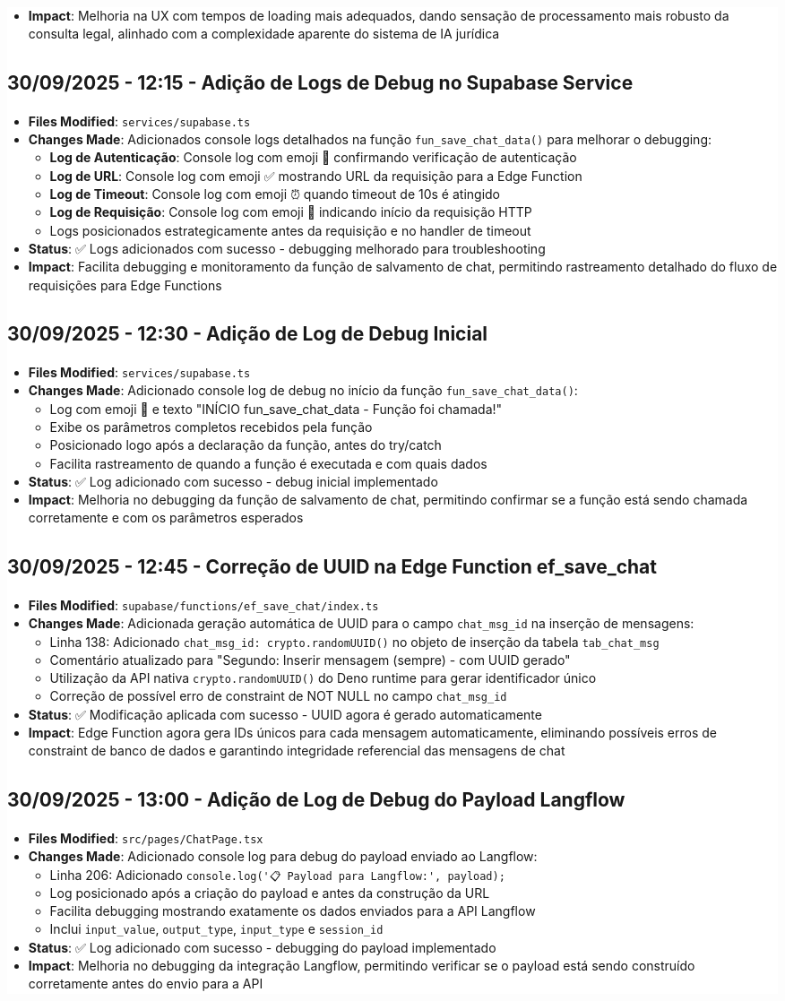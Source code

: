- **Impact**: Melhoria na UX com tempos de loading mais adequados, dando sensação de processamento mais robusto da consulta legal, alinhado com a complexidade aparente do sistema de IA jurídica

## 30/09/2025 - 12:15 - Adição de Logs de Debug no Supabase Service
- **Files Modified**: `services/supabase.ts`
- **Changes Made**: Adicionados console logs detalhados na função `fun_save_chat_data()` para melhorar o debugging:
  - **Log de Autenticação**: Console log com emoji 🔐 confirmando verificação de autenticação
  - **Log de URL**: Console log com emoji ✅ mostrando URL da requisição para a Edge Function
  - **Log de Timeout**: Console log com emoji ⏰ quando timeout de 10s é atingido
  - **Log de Requisição**: Console log com emoji 📡 indicando início da requisição HTTP
  - Logs posicionados estrategicamente antes da requisição e no handler de timeout
- **Status**: ✅ Logs adicionados com sucesso - debugging melhorado para troubleshooting
- **Impact**: Facilita debugging e monitoramento da função de salvamento de chat, permitindo rastreamento detalhado do fluxo de requisições para Edge Functions

## 30/09/2025 - 12:30 - Adição de Log de Debug Inicial
- **Files Modified**: `services/supabase.ts`
- **Changes Made**: Adicionado console log de debug no início da função `fun_save_chat_data()`:
  - Log com emoji 🚀 e texto "INÍCIO fun_save_chat_data - Função foi chamada!"
  - Exibe os parâmetros completos recebidos pela função
  - Posicionado logo após a declaração da função, antes do try/catch
  - Facilita rastreamento de quando a função é executada e com quais dados
- **Status**: ✅ Log adicionado com sucesso - debug inicial implementado
- **Impact**: Melhoria no debugging da função de salvamento de chat, permitindo confirmar se a função está sendo chamada corretamente e com os parâmetros esperados

## 30/09/2025 - 12:45 - Correção de UUID na Edge Function ef_save_chat
- **Files Modified**: `supabase/functions/ef_save_chat/index.ts`
- **Changes Made**: Adicionada geração automática de UUID para o campo `chat_msg_id` na inserção de mensagens:
  - Linha 138: Adicionado `chat_msg_id: crypto.randomUUID()` no objeto de inserção da tabela `tab_chat_msg`
  - Comentário atualizado para "Segundo: Inserir mensagem (sempre) - com UUID gerado"
  - Utilização da API nativa `crypto.randomUUID()` do Deno runtime para gerar identificador único
  - Correção de possível erro de constraint de NOT NULL no campo `chat_msg_id`
- **Status**: ✅ Modificação aplicada com sucesso - UUID agora é gerado automaticamente
- **Impact**: Edge Function agora gera IDs únicos para cada mensagem automaticamente, eliminando possíveis erros de constraint de banco de dados e garantindo integridade referencial das mensagens de chat

## 30/09/2025 - 13:00 - Adição de Log de Debug do Payload Langflow
- **Files Modified**: `src/pages/ChatPage.tsx`
- **Changes Made**: Adicionado console log para debug do payload enviado ao Langflow:
  - Linha 206: Adicionado `console.log('📋 Payload para Langflow:', payload);`
  - Log posicionado após a criação do payload e antes da construção da URL
  - Facilita debugging mostrando exatamente os dados enviados para a API Langflow
  - Inclui `input_value`, `output_type`, `input_type` e `session_id`
- **Status**: ✅ Log adicionado com sucesso - debugging do payload implementado
- **Impact**: Melhoria no debugging da integração Langflow, permitindo verificar se o payload está sendo construído corretamente antes do envio para a API
